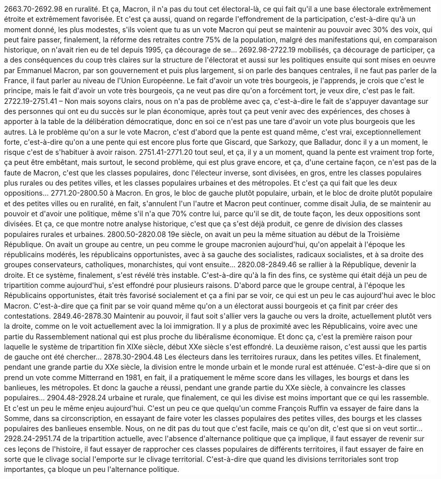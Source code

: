2663.70-2692.98   en ruralité. Et ça, Macron, il n'a pas du tout cet électoral-là, ce qui fait qu'il a une base électorale extrêmement étroite et extrêmement favorisée. Et c'est ça aussi, quand on regarde l'effondrement de la participation, c'est-à-dire qu'à un moment donné, les plus modestes, s'ils voient que tu as un vote Macron qui peut se maintenir au pouvoir avec 30% des voix, qui peut faire passer, finalement, la réforme des retraites contre 75% de la population, malgré des manifestations qui, en comparaison historique, on n'avait rien eu de tel depuis 1995, ça décourage de se...
2692.98-2722.19   mobilisés, ça décourage de participer, ça a des conséquences du coup très claires sur la structure de l'électorat et aussi sur les politiques ensuite qui sont mises en oeuvre par Emmanuel Macron, par son gouvernement et puis plus largement, si on parle des banques centrales, il ne faut pas parler de la France, il faut parler au niveau de l'Union Européenne. Le fait d'avoir un vote très bourgeois, je l'apprends, je crois que c'est le principe, mais le fait d'avoir un vote très bourgeois, ça ne veut pas dire qu'on a forcément tort, je veux dire, c'est pas le fait.
2722.19-2751.41   – Non mais soyons clairs, nous on n'a pas de problème avec ça, c'est-à-dire le fait de s'appuyer davantage sur des personnes qui ont eu du succès sur le plan économique, après tout ça peut venir avec des expériences, des choses à apporter à la table de la délibération démocratique, donc en soi ce n'est pas une tare d'avoir un vote plus bourgeois que les autres. Là le problème qu'on a sur le vote Macron, c'est d'abord que la pente est quand même, c'est vrai, exceptionnellement forte, c'est-à-dire qu'on a une pente qui est encore plus forte que Giscard, que Sarkozy, que Balladur, donc il y a un moment, le risque c'est de s'habituer à avoir raison.
2751.41-2771.20   tout seul, et ça, il y a un moment, quand la pente est vraiment trop forte, ça peut être embêtant, mais surtout, le second problème, qui est plus grave encore, et ça, d'une certaine façon, ce n'est pas de la faute de Macron, c'est que les classes populaires, donc l'électeur inverse, sont divisées, en gros, entre les classes populaires plus rurales ou des petites villes, et les classes populaires urbaines et des métropoles. Et c'est ça qui fait que les deux oppositions...
2771.20-2800.50   à Macron. En gros, le bloc de gauche plutôt populaire, urbain, et le bloc de droite plutôt populaire et des petites villes ou en ruralité, en fait, s'annulent l'un l'autre et Macron peut continuer, comme disait Julia, de se maintenir au pouvoir et d'avoir une politique, même s'il n'a que 70% contre lui, parce qu'il se dit, de toute façon, les deux oppositions sont divisées. Et ça, ce que montre notre analyse historique, c'est que ça s'est déjà produit, ce genre de division des classes populaires rurales et urbaines.
2800.50-2820.08   19e siècle, on avait un peu la même situation au début de la Troisième République. On avait un groupe au centre, un peu comme le groupe macronien aujourd'hui, qu'on appelait à l'époque les républicains modérés, les républicains opportunistes, avec à sa gauche des socialistes, radicaux socialistes, et à sa droite des groupes conservateurs, catholiques, monarchistes, qui vont ensuite...
2820.08-2849.46   se rallier à la République, devenir la droite. Et ce système, finalement, s'est révélé très instable. C'est-à-dire qu'à la fin des fins, ce système qui était déjà un peu de tripartition comme aujourd'hui, s'est effondré pour plusieurs raisons. D'abord parce que le groupe central, à l'époque les Républicains opportunistes, était très favorisé socialement et ça a fini par se voir, ce qui est un peu le cas aujourd'hui avec le bloc Macron. C'est-à-dire que ça finit par se voir quand même qu'on a un électorat aussi bourgeois et ça finit par créer des contestations.
2849.46-2878.30   Maintenir au pouvoir, il faut soit s'allier vers la gauche ou vers la droite, actuellement plutôt vers la droite, comme on le voit actuellement avec la loi immigration. Il y a plus de proximité avec les Républicains, voire avec une partie du Rassemblement national qui est plus proche du libéralisme économique. Et donc ça, c'est la première raison pour laquelle le système de tripartition fin XIXe siècle, début XXe siècle s'est effondré. La deuxième raison, c'est aussi que les partis de gauche ont été chercher...
2878.30-2904.48   Les électeurs dans les territoires ruraux, dans les petites villes. Et finalement, pendant une grande partie du XXe siècle, la division entre le monde urbain et le monde rural est atténuée. C'est-à-dire que si on prend un vote comme Mitterrand en 1981, en fait, il a pratiquement le même score dans les villages, les bourgs et dans les banlieues, les métropoles. Et donc la gauche a réussi, pendant une grande partie du XXe siècle, à convaincre les classes populaires...
2904.48-2928.24   urbaine et rurale, que finalement, ce qui les divise est moins important que ce qui les rassemble. Et c'est un peu le même enjeu aujourd'hui. C'est un peu ce que quelqu'un comme François Ruffin va essayer de faire dans la Somme, dans sa circonscription, en essayant de faire voter les classes populaires des petites villes, des bourgs et les classes populaires des banlieues ensemble. Nous, on ne dit pas du tout que c'est facile, mais ce qu'on dit, c'est que si on veut sortir...
2928.24-2951.74   de la tripartition actuelle, avec l'absence d'alternance politique que ça implique, il faut essayer de revenir sur ces leçons de l'histoire, il faut essayer de rapprocher ces classes populaires de différents territoires, il faut essayer de faire en sorte que le clivage social l'emporte sur le clivage territorial. C'est-à-dire que quand les divisions territoriales sont trop importantes, ça bloque un peu l'alternance politique.